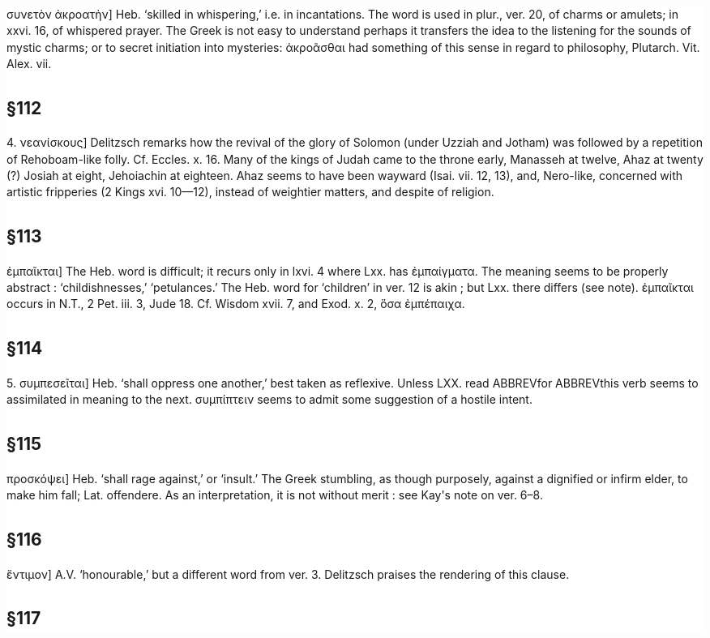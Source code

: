 <p>συνετὸν ἀκροατὴν] Heb. ‘skilled in whispering,’ i.e. in incantations.
The word is used in plur., ver. 20, of charms or amulets; in
xxvi. 16, of whispered prayer. The Greek is not easy to understand
perhaps it transfers the idea to the listening for the sounds of mystic
charms; or to secret initiation into mysteries: ἀκροᾶσθαι had something
of this sense in regard to philosophy, Plutarch. Vit. Alex. vii.</p>  

## §112  

<p>4. νεανίσκους] Delitzsch remarks how the revival of the glory of
Solomon (under Uzziah and Jotham) was followed by a repetition of
Rehoboam-like folly. Cf. Eccles. x. 16. Many of the kings of Judah
came to the throne early, Manasseh at twelve, Ahaz at twenty (?)
Josiah at eight, Jehoiachin at eighteen. Ahaz seems to have been
wayward (Isai. vii. 12, 13), and, Nero-like, concerned with artistic
fripperies (2 Kings xvi. 10—12), instead of weightier matters, and
despite of religion.</p>  

## §113  

<p>ἐμπαῖκται] The Heb. word is difficult; it recurs only in lxvi. 4

<pb n="116"/>
where Lxx. has ἐμπαίγματα. The meaning seems to be properly
abstract : ‘childishnesses,’ ‘petulances.’ The Heb. word for ‘children’
in ver. 12 is akin ; but Lxx. there differs (see note). ἐμπαῖκται occurs
in N.T., 2 Pet. iii. 3, Jude 18. Cf. Wisdom xvii. 7, and Exod. x. 2, ὅσα
ἐμπέπαιχα.</p>  

## §114  

<p>5. συμπεσεῖται] Heb. ‘shall oppress one another,’ best taken as
reflexive. Unless LXX. read <foreign xml:lang="abbr">ABBREV</foreign>for <foreign xml:lang="abbr">ABBREV</foreign>this verb seems to
assimilated in meaning to the next. συμπίπτειν seems to admit some
suggestion of a hostile intent.</p>  

## §115  

<p>προσκόψει] Heb. ‘shall rage against,’ or ‘insult.’ The Greek
stumbling, as though purposely, against a dignified or infirm
elder, to make him fall; Lat. offendere. As an interpretation, it is not
without merit : see Kay's note on ver. 6–8.</p>  

## §116  

<p>ἔντιμον] A.V. ‘honourable,’ but a different word from ver. 3.
Delitzsch praises the rendering of this clause.</p>  

## §117  
